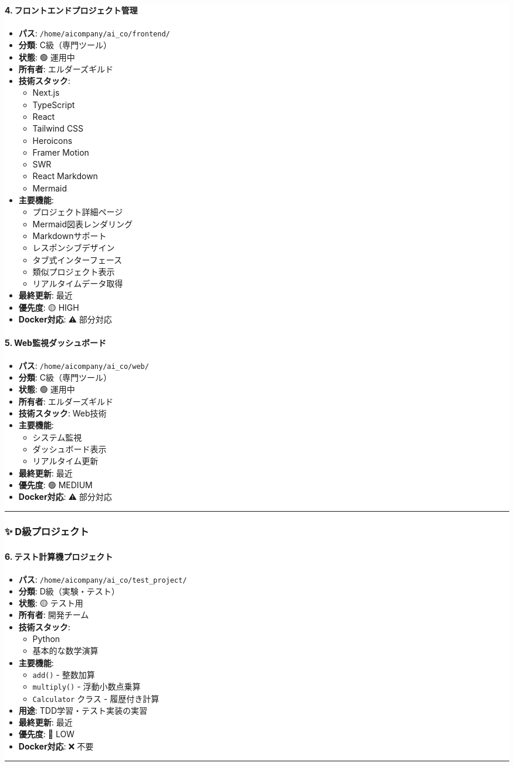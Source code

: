 #### 4. フロントエンドプロジェクト管理
- **パス**: `/home/aicompany/ai_co/frontend/`
- **分類**: C級（専門ツール）
- **状態**: 🟢 運用中
- **所有者**: エルダーズギルド
- **技術スタック**:
  - Next.js
  - TypeScript
  - React
  - Tailwind CSS
  - Heroicons
  - Framer Motion
  - SWR
  - React Markdown
  - Mermaid
- **主要機能**:
  - プロジェクト詳細ページ
  - Mermaid図表レンダリング
  - Markdownサポート
  - レスポンシブデザイン
  - タブ式インターフェース
  - 類似プロジェクト表示
  - リアルタイムデータ取得
- **最終更新**: 最近
- **優先度**: 🟡 HIGH
- **Docker対応**: ⚠️ 部分対応

#### 5. Web監視ダッシュボード
- **パス**: `/home/aicompany/ai_co/web/`
- **分類**: C級（専門ツール）
- **状態**: 🟢 運用中
- **所有者**: エルダーズギルド
- **技術スタック**: Web技術
- **主要機能**:
  - システム監視
  - ダッシュボード表示
  - リアルタイム更新
- **最終更新**: 最近
- **優先度**: 🟢 MEDIUM
- **Docker対応**: ⚠️ 部分対応

---

### ✨ D級プロジェクト

#### 6. テスト計算機プロジェクト
- **パス**: `/home/aicompany/ai_co/test_project/`
- **分類**: D級（実験・テスト）
- **状態**: 🟡 テスト用
- **所有者**: 開発チーム
- **技術スタック**:
  - Python
  - 基本的な数学演算
- **主要機能**:
  - `add()` - 整数加算
  - `multiply()` - 浮動小数点乗算
  - `Calculator` クラス - 履歴付き計算
- **用途**: TDD学習・テスト実装の実習
- **最終更新**: 最近
- **優先度**: 🔵 LOW
- **Docker対応**: ❌ 不要

---